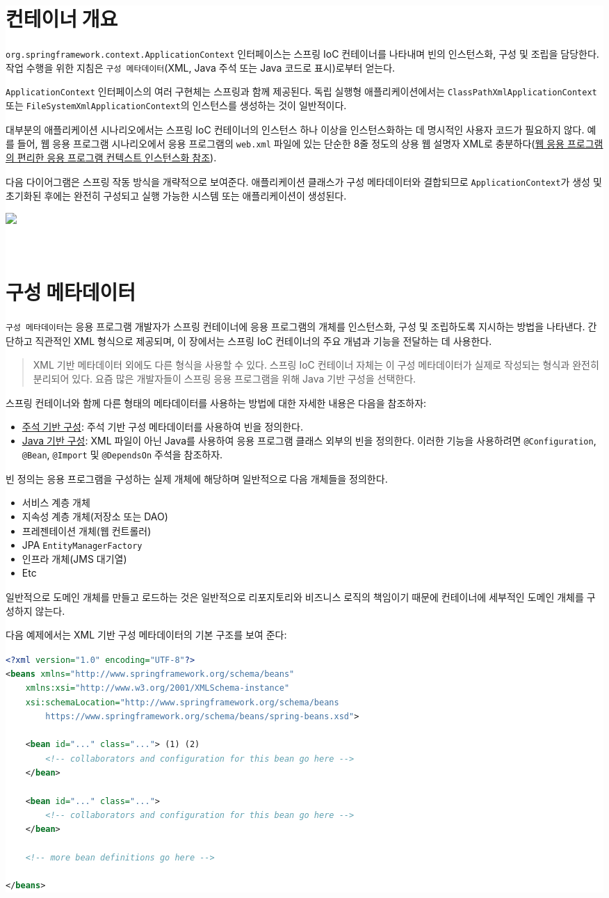 # 컨테이너 개요

`org.springframework.context.ApplicationContext` 인터페이스는 스프링 IoC 컨테이너를 나타내며 빈의 인스턴스화, 구성 및 조립을 담당한다. 작업 수행을 위한 지침은 `구성 메타데이터`(XML, Java 주석 또는 Java 코드로 표시)로부터 얻는다.

`ApplicationContext` 인터페이스의 여러 구현체는 스프링과 함께 제공된다. 독립 실행형 애플리케이션에서는 `ClassPathXmlApplicationContext` 또는 `FileSystemXmlApplicationContext`의 인스턴스를 생성하는 것이 일반적이다.

대부분의 애플리케이션 시나리오에서는 스프링 IoC 컨테이너의 인스턴스 하나 이상을 인스턴스화하는 데 명시적인 사용자 코드가 필요하지 않다. 예를 들어, 웹 응용 프로그램 시나리오에서 응용 프로그램의 `web.xml` 파일에 있는 단순한 8줄 정도의 상용 웹 설명자 XML로 충분하다([웹 응용 프로그램의 편리한 응용 프로그램 컨텍스트 인스턴스화 참조](https://docs.spring.io/spring-framework/reference/core/beans/context-introduction.html#context-create)).

다음 다이어그램은 스프링 작동 방식을 개략적으로 보여준다. 애플리케이션 클래스가 구성 메타데이터와 결합되므로 `ApplicationContext`가 생성 및 초기화된 후에는 완전히 구성되고 실행 가능한 시스템 또는 애플리케이션이 생성된다.

![](https://docs.spring.io/spring-framework/reference/_images/container-magic.png)

<br>

# 구성 메타데이터

`구성 메타데이터`는 응용 프로그램 개발자가 스프링 컨테이너에 응용 프로그램의 개체를 인스턴스화, 구성 및 조립하도록 지시하는 방법을 나타낸다. 간단하고 직관적인 XML 형식으로 제공되며, 이 장에서는 스프링 IoC 컨테이너의 주요 개념과 기능을 전달하는 데 사용한다.

> XML 기반 메타데이터 외에도 다른 형식을 사용할 수 있다. 스프링 IoC 컨테이너 자체는 이 구성 메타데이터가 실제로 작성되는 형식과 완전히 분리되어 있다. 요즘 많은 개발자들이 스프링 응용 프로그램을 위해 Java 기반 구성을 선택한다.

스프링 컨테이너와 함께 다른 형태의 메타데이터를 사용하는 방법에 대한 자세한 내용은 다음을 참조하자:

- [주석 기반 구성](https://docs.spring.io/spring-framework/reference/core/beans/annotation-config.html): 주석 기반 구성 메타데이터를 사용하여 빈을 정의한다.
- [Java 기반 구성](https://docs.spring.io/spring-framework/reference/core/beans/java.html): XML 파일이 아닌 Java를 사용하여 응용 프로그램 클래스 외부의 빈을 정의한다. 이러한 기능을 사용하려면 `@Configuration`, `@Bean`, `@Import` 및 `@DependsOn` 주석을 참조하자.

빈 정의는 응용 프로그램을 구성하는 실제 개체에 해당하며 일반적으로 다음 개체들을 정의한다.

- 서비스 계층 개체
- 지속성 계층 개체(저장소 또는 DAO)
- 프레젠테이션 개체(웹 컨트롤러)
- JPA `EntityManagerFactory`
- 인프라 개체(JMS 대기열)
- Etc

일반적으로 도메인 개체를 만들고 로드하는 것은 일반적으로 리포지토리와 비즈니스 로직의 책임이기 때문에 컨테이너에 세부적인 도메인 개체를 구성하지 않는다.

다음 예제에서는 XML 기반 구성 메타데이터의 기본 구조를 보여 준다:

```xml
<?xml version="1.0" encoding="UTF-8"?>
<beans xmlns="http://www.springframework.org/schema/beans"
	xmlns:xsi="http://www.w3.org/2001/XMLSchema-instance"
	xsi:schemaLocation="http://www.springframework.org/schema/beans
		https://www.springframework.org/schema/beans/spring-beans.xsd">

	<bean id="..." class="..."> (1) (2)
		<!-- collaborators and configuration for this bean go here -->
	</bean>

	<bean id="..." class="...">
		<!-- collaborators and configuration for this bean go here -->
	</bean>

	<!-- more bean definitions go here -->

</beans>
```